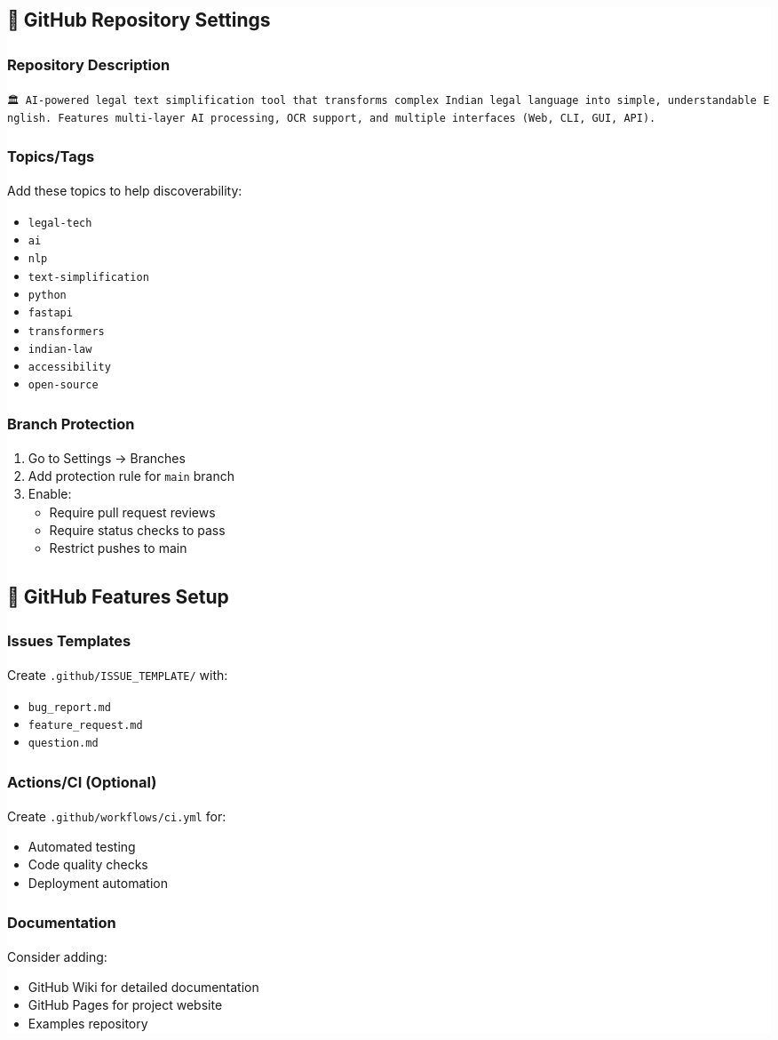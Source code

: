## 📝 GitHub Repository Settings

### Repository Description
```
🏛️ AI-powered legal text simplification tool that transforms complex Indian legal language into simple, understandable English. Features multi-layer AI processing, OCR support, and multiple interfaces (Web, CLI, GUI, API).
```

### Topics/Tags
Add these topics to help discoverability:
- `legal-tech`
- `ai`
- `nlp`
- `text-simplification`
- `python`
- `fastapi`
- `transformers`
- `indian-law`
- `accessibility`
- `open-source`

### Branch Protection
1. Go to Settings → Branches
2. Add protection rule for `main` branch
3. Enable:
   - Require pull request reviews
   - Require status checks to pass
   - Restrict pushes to main

## 🔧 GitHub Features Setup

### Issues Templates
Create `.github/ISSUE_TEMPLATE/` with:
- `bug_report.md`
- `feature_request.md`
- `question.md`

### Actions/CI (Optional)
Create `.github/workflows/ci.yml` for:
- Automated testing
- Code quality checks
- Deployment automation

### Documentation
Consider adding:
- GitHub Wiki for detailed documentation
- GitHub Pages for project website
- Examples repository
